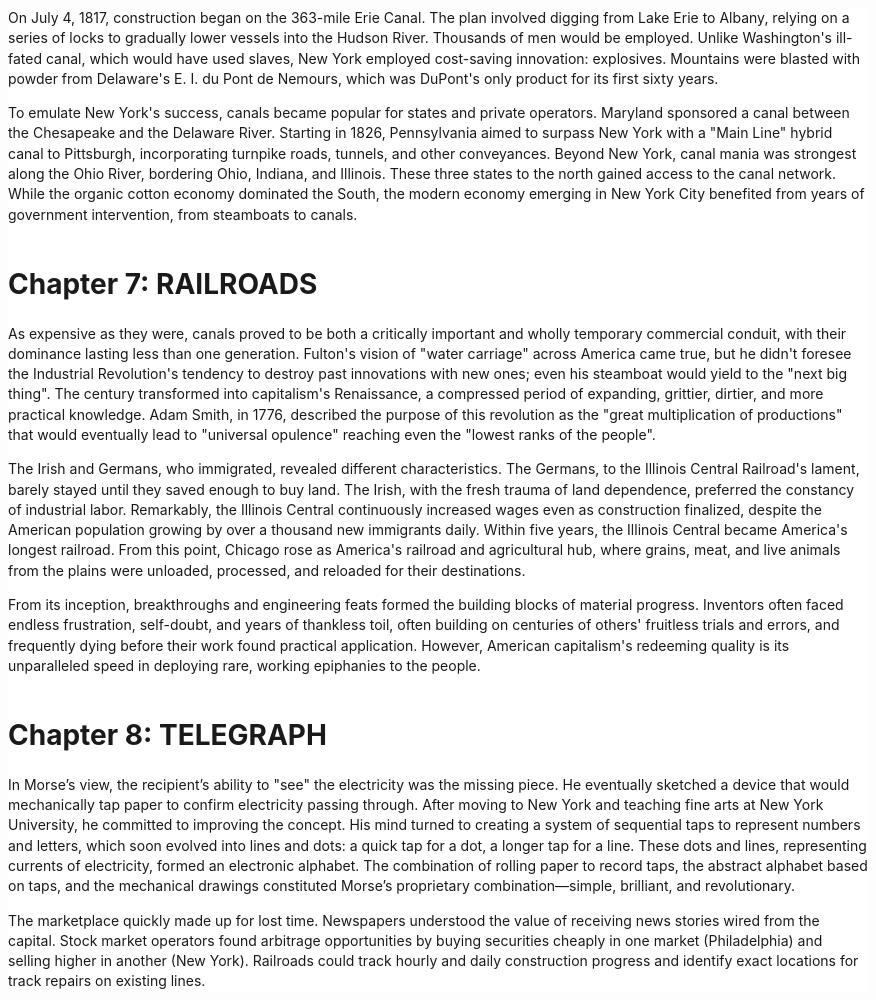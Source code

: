 On July 4, 1817, construction began on the 363-mile Erie Canal. The plan involved digging from Lake Erie to Albany, relying on a series of locks to gradually lower vessels into the Hudson River. Thousands of men would be employed. Unlike Washington's ill-fated canal, which would have used slaves, New York employed cost-saving innovation: explosives. Mountains were blasted with powder from Delaware's E. I. du Pont de Nemours, which was DuPont's only product for its first sixty years.

To emulate New York's success, canals became popular for states and private operators. Maryland sponsored a canal between the Chesapeake and the Delaware River. Starting in 1826, Pennsylvania aimed to surpass New York with a "Main Line" hybrid canal to Pittsburgh, incorporating turnpike roads, tunnels, and other conveyances. Beyond New York, canal mania was strongest along the Ohio River, bordering Ohio, Indiana, and Illinois. These three states to the north gained access to the canal network. While the organic cotton economy dominated the South, the modern economy emerging in New York City benefited from years of government intervention, from steamboats to canals.

# Chapter 7: RAILROADS
As expensive as they were, canals proved to be both a critically important and wholly temporary commercial conduit, with their dominance lasting less than one generation. Fulton's vision of "water carriage" across America came true, but he didn't foresee the Industrial Revolution's tendency to destroy past innovations with new ones; even his steamboat would yield to the "next big thing". The century transformed into capitalism's Renaissance, a compressed period of expanding, grittier, dirtier, and more practical knowledge. Adam Smith, in 1776, described the purpose of this revolution as the "great multiplication of productions" that would eventually lead to "universal opulence" reaching even the "lowest ranks of the people".

The Irish and Germans, who immigrated, revealed different characteristics. The Germans, to the Illinois Central Railroad's lament, barely stayed until they saved enough to buy land. The Irish, with the fresh trauma of land dependence, preferred the constancy of industrial labor. Remarkably, the Illinois Central continuously increased wages even as construction finalized, despite the American population growing by over a thousand new immigrants daily. Within five years, the Illinois Central became America's longest railroad. From this point, Chicago rose as America's railroad and agricultural hub, where grains, meat, and live animals from the plains were unloaded, processed, and reloaded for their destinations.

From its inception, breakthroughs and engineering feats formed the building blocks of material progress. Inventors often faced endless frustration, self-doubt, and years of thankless toil, often building on centuries of others' fruitless trials and errors, and frequently dying before their work found practical application. However, American capitalism's redeeming quality is its unparalleled speed in deploying rare, working epiphanies to the people.

# Chapter 8: TELEGRAPH
In Morse’s view, the recipient’s ability to "see" the electricity was the missing piece. He eventually sketched a device that would mechanically tap paper to confirm electricity passing through. After moving to New York and teaching fine arts at New York University, he committed to improving the concept. His mind turned to creating a system of sequential taps to represent numbers and letters, which soon evolved into lines and dots: a quick tap for a dot, a longer tap for a line. These dots and lines, representing currents of electricity, formed an electronic alphabet. The combination of rolling paper to record taps, the abstract alphabet based on taps, and the mechanical drawings constituted Morse’s proprietary combination—simple, brilliant, and revolutionary.

The marketplace quickly made up for lost time. Newspapers understood the value of receiving news stories wired from the capital. Stock market operators found arbitrage opportunities by buying securities cheaply in one market (Philadelphia) and selling higher in another (New York). Railroads could track hourly and daily construction progress and identify exact locations for track repairs on existing lines.
